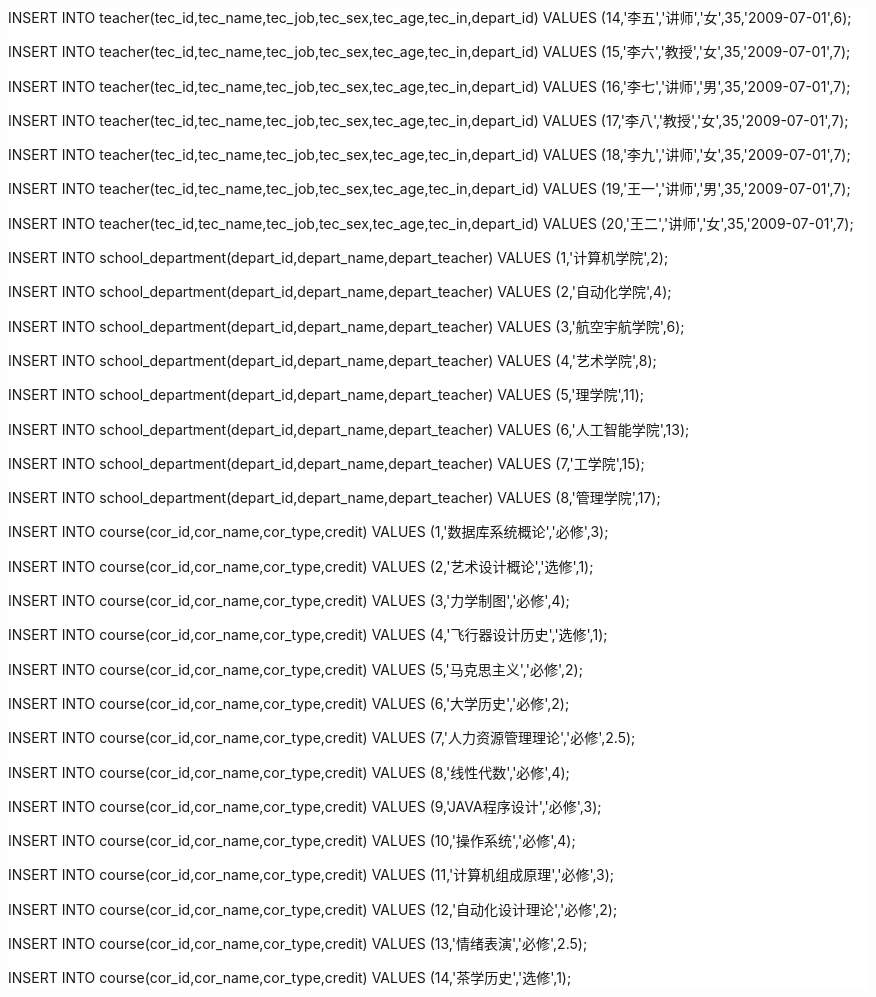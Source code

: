 INSERT INTO teacher(tec_id,tec_name,tec_job,tec_sex,tec_age,tec_in,depart_id) VALUES (14,'李五','讲师','女',35,'2009-07-01',6); 

INSERT INTO teacher(tec_id,tec_name,tec_job,tec_sex,tec_age,tec_in,depart_id) VALUES (15,'李六','教授','女',35,'2009-07-01',7); 

INSERT INTO teacher(tec_id,tec_name,tec_job,tec_sex,tec_age,tec_in,depart_id) VALUES (16,'李七','讲师','男',35,'2009-07-01',7);

INSERT INTO teacher(tec_id,tec_name,tec_job,tec_sex,tec_age,tec_in,depart_id) VALUES (17,'李八','教授','女',35,'2009-07-01',7); 

INSERT INTO teacher(tec_id,tec_name,tec_job,tec_sex,tec_age,tec_in,depart_id) VALUES (18,'李九','讲师','女',35,'2009-07-01',7); 

INSERT INTO teacher(tec_id,tec_name,tec_job,tec_sex,tec_age,tec_in,depart_id) VALUES (19,'王一','讲师','男',35,'2009-07-01',7);

INSERT INTO teacher(tec_id,tec_name,tec_job,tec_sex,tec_age,tec_in,depart_id) VALUES (20,'王二','讲师','女',35,'2009-07-01',7);

INSERT INTO school_department(depart_id,depart_name,depart_teacher) VALUES (1,'计算机学院',2);

INSERT INTO school_department(depart_id,depart_name,depart_teacher) VALUES (2,'自动化学院',4);

INSERT INTO school_department(depart_id,depart_name,depart_teacher) VALUES (3,'航空宇航学院',6);

INSERT INTO school_department(depart_id,depart_name,depart_teacher) VALUES (4,'艺术学院',8);

INSERT INTO school_department(depart_id,depart_name,depart_teacher) VALUES (5,'理学院',11);

INSERT INTO school_department(depart_id,depart_name,depart_teacher) VALUES (6,'人工智能学院',13);

INSERT INTO school_department(depart_id,depart_name,depart_teacher) VALUES (7,'工学院',15);

INSERT INTO school_department(depart_id,depart_name,depart_teacher) VALUES (8,'管理学院',17);

INSERT INTO course(cor_id,cor_name,cor_type,credit) VALUES (1,'数据库系统概论','必修',3);

INSERT INTO course(cor_id,cor_name,cor_type,credit) VALUES (2,'艺术设计概论','选修',1);

INSERT INTO course(cor_id,cor_name,cor_type,credit) VALUES (3,'力学制图','必修',4);

INSERT INTO course(cor_id,cor_name,cor_type,credit) VALUES (4,'飞行器设计历史','选修',1);

INSERT INTO course(cor_id,cor_name,cor_type,credit) VALUES (5,'马克思主义','必修',2);

INSERT INTO course(cor_id,cor_name,cor_type,credit) VALUES (6,'大学历史','必修',2);

INSERT INTO course(cor_id,cor_name,cor_type,credit) VALUES (7,'人力资源管理理论','必修',2.5);

INSERT INTO course(cor_id,cor_name,cor_type,credit) VALUES (8,'线性代数','必修',4);

INSERT INTO course(cor_id,cor_name,cor_type,credit) VALUES (9,'JAVA程序设计','必修',3);

INSERT INTO course(cor_id,cor_name,cor_type,credit) VALUES (10,'操作系统','必修',4);

INSERT INTO course(cor_id,cor_name,cor_type,credit) VALUES (11,'计算机组成原理','必修',3);

INSERT INTO course(cor_id,cor_name,cor_type,credit) VALUES (12,'自动化设计理论','必修',2);

INSERT INTO course(cor_id,cor_name,cor_type,credit) VALUES (13,'情绪表演','必修',2.5);

INSERT INTO course(cor_id,cor_name,cor_type,credit) VALUES (14,'茶学历史','选修',1);

